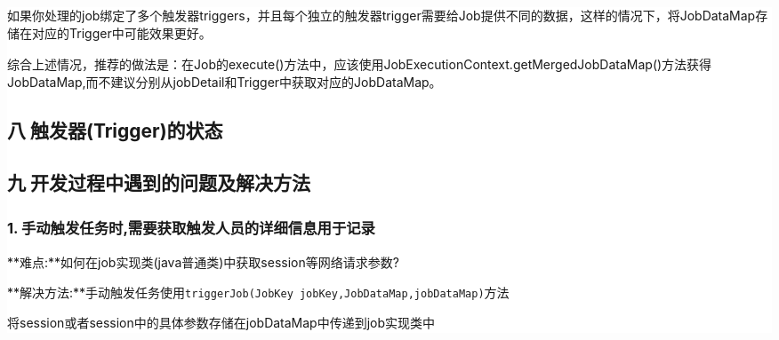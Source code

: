 如果你处理的job绑定了多个触发器triggers，并且每个独立的触发器trigger需要给Job提供不同的数据，这样的情况下，将JobDataMap存储在对应的Trigger中可能效果更好。

综合上述情况，推荐的做法是：在Job的execute()方法中，应该使用JobExecutionContext.getMergedJobDataMap()方法获得JobDataMap,而不建议分别从jobDetail和Trigger中获取对应的JobDataMap。

## 八  触发器(Trigger)的状态



## 九  开发过程中遇到的问题及解决方法 

### 1. 手动触发任务时,需要获取触发人员的详细信息用于记录

**难点:**如何在job实现类(java普通类)中获取session等网络请求参数?

**解决方法:**手动触发任务使用`triggerJob(JobKey jobKey,JobDataMap,jobDataMap)`方法

将session或者session中的具体参数存储在jobDataMap中传递到job实现类中
